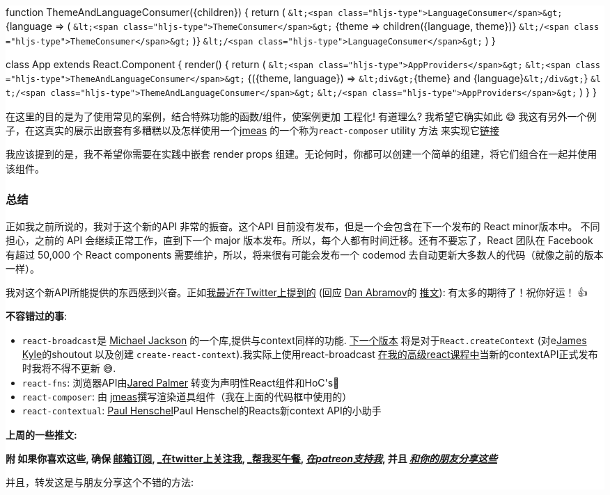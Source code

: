 function <span class="hljs-type">ThemeAndLanguageConsumer</span>({children}) {
  <span class="hljs-keyword">return</span> (
    `&lt;<span class="hljs-type">LanguageConsumer</span>&gt;`
      {language =&gt; (
        `&lt;<span class="hljs-type">ThemeConsumer</span>&gt;`
          {theme =&gt; children({language, theme})}
        `&lt;/<span class="hljs-type">ThemeConsumer</span>&gt;`
      )}
    `&lt;/<span class="hljs-type">LanguageConsumer</span>&gt;`
  )
}

<span class="hljs-class"><span class="hljs-keyword">class</span> <span class="hljs-title">App</span> <span class="hljs-keyword">extends</span> <span class="hljs-title">React</span>.<span class="hljs-title">Component</span> </span>{
  render() {
    <span class="hljs-keyword">return</span> (
      `&lt;<span class="hljs-type">AppProviders</span>&gt;`
        `&lt;<span class="hljs-type">ThemeAndLanguageConsumer</span>&gt;`
          {({theme, language}) =&gt; `&lt;div&gt;`{theme} and {language}`&lt;/div&gt;`}
        `&lt;/<span class="hljs-type">ThemeAndLanguageConsumer</span>&gt;`
      `&lt;/<span class="hljs-type">AppProviders</span>&gt;`
    )
  }
}
</code></pre><p>在这里的目的是为了使用常见的案例，结合特殊功能的函数/组件，使案例更加 工程化! 有道理么? 我希望它确实如此 😅
我这有另外一个例子，在这真实的展示出嵌套有多糟糕以及怎样使用一个<a href="https://medium.com/@jmeas">jmeas</a> 的一个称为<code>react-composer</code> utility 方法 来实现它<a href="https://codesandbox.io/embed/92pj14134y?referrer=https%3A%2F%2Fmedium.com%2Fmedia%2F4bcc13014bc56311fdb9440b6e28a050%3FpostId%3D70c9fe01596b">链接</a></p>
<p>我应该提到的是，我不希望你需要在实践中嵌套 render props 组建。无论何时，你都可以创建一个简单的组建，将它们组合在一起并使用该组件。</p>
<h3>总结</h3>
<p>正如我之前所说的，我对于这个新的API 非常的振奋。这个API 目前没有发布，但是一个会包含在下一个发布的  React minor版本中。
不同担心，之前的 API 会继续正常工作，直到下一个 major 版本发布。所以，每个人都有时间迁移。还有不要忘了，React 团队在 Facebook 有超过 50,000 个 React components 需要维护，所以，将来很有可能会发布一个 codemod 去自动更新大多数人的代码（就像之前的版本一样）。</p>
<p>我对这个新API所能提供的东西感到兴奋。正如<a href="https://twitter.com/kentcdodds/status/956675313966239745">我最近在Twitter上提到的</a> (回应 <a href="https://medium.com/@dan_abramov">Dan Abramov</a>的 <a href="https://twitter.com/dan_abramov/status/956674265104953344">推文</a>):
有太多的期待了！祝你好运！ 👍</p>
<p><strong>不容错过的事</strong>:</p>
<ul>
<li><code>react-broadcast</code>是 <a href="https://medium.com/@mjackson">Michael Jackson</a> 的一个库,提供与context同样的功能. <a href="https://github.com/ReactTraining/react-broadcast/tree/next">下一个版本</a> 将是对于<code>React.createContext</code> (对e<a href="https://medium.com/@thejameskyle">James Kyle</a>的shoutout 以及创建 <code>create-react-context</code>).我实际上使用react-broadcast <a href="https://egghead.io/courses/advanced-react-component-patterns">在我的高级react课程中</a>当新的contextAPI正式发布时我将不得不更新 😅.</li>
<li><code>react-fns</code>: 浏览器API由<a href="https://medium.com/@jaredpalmer">Jared Palmer</a> 转变为声明性React组件和HoC's👏</li>
<li><code>react-composer</code>: 由 <a href="https://medium.com/@jmeas">jmeas</a>撰写渲染道具组件（我在上面的代码框中使用的）</li>
<li><code>react-contextual</code>: <a href="https://medium.com/@drcmda">Paul Henschel</a>Paul Henschel的Reacts新context API的小助手</li>
</ul>
<p><strong>上周的一些推文:</strong></p>
<p><strong>附 如果你喜欢这些, 确保 </strong> <a href="http://kcd.im/news"><strong>邮箱订阅</strong></a><strong>, </strong><a href="https://twitter.com/kentcdodds"><strong>_在twitter上关注我</strong></a><strong>, </strong> <a href="http://kcd.im/donate"><strong>_帮我买午餐</strong></a><strong>,  </strong> <a href="http://kcd.im/patreon"><strong><em>在patreon支持我</em></strong></a><strong>, 并且 </strong><a href="http://kcd.im/news"><strong><em>和你的朋友分享这些</em></strong></a></p>
<p>并且，转发这是与朋友分享这个不错的方法:</p>